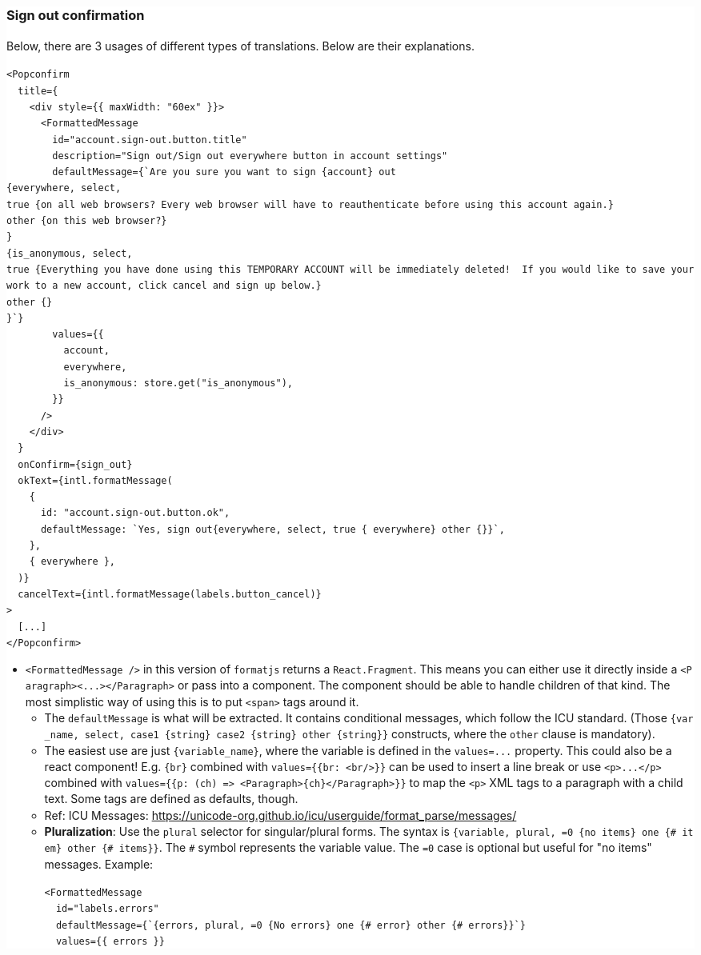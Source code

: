 ### Sign out confirmation

Below, there are 3 usages of different types of translations. Below are their explanations.

```tsx
<Popconfirm
  title={
    <div style={{ maxWidth: "60ex" }}>
      <FormattedMessage
        id="account.sign-out.button.title"
        description="Sign out/Sign out everywhere button in account settings"
        defaultMessage={`Are you sure you want to sign {account} out
{everywhere, select,
true {on all web browsers? Every web browser will have to reauthenticate before using this account again.}
other {on this web browser?}
}
{is_anonymous, select,
true {Everything you have done using this TEMPORARY ACCOUNT will be immediately deleted!  If you would like to save your work to a new account, click cancel and sign up below.}
other {}
}`}
        values={{
          account,
          everywhere,
          is_anonymous: store.get("is_anonymous"),
        }}
      />
    </div>
  }
  onConfirm={sign_out}
  okText={intl.formatMessage(
    {
      id: "account.sign-out.button.ok",
      defaultMessage: `Yes, sign out{everywhere, select, true { everywhere} other {}}`,
    },
    { everywhere },
  )}
  cancelText={intl.formatMessage(labels.button_cancel)}
>
  [...]
</Popconfirm>
```

- `<FormattedMessage />` in this version of `formatjs` returns a `React.Fragment`. This means you can either use it directly inside a `<Paragraph><...></Paragraph>` or pass into a component. The component should be able to handle children of that kind. The most simplistic way of using this is to put `<span>` tags around it.
  - The `defaultMessage` is what will be extracted. It contains conditional messages, which follow the ICU standard. (Those `{var_name, select, case1 {string} case2 {string} other {string}}` constructs, where the `other` clause is mandatory).
  - The easiest use are just `{variable_name}`, where the variable is defined in the `values=...` property. This could also be a react component! E.g. `{br}` combined with `values={{br: <br/>}}` can be used to insert a line break or use `<p>...</p>` combined with `values={{p: (ch) => <Paragraph>{ch}</Paragraph>}}` to map the `<p>` XML tags to a paragraph with a child text. Some tags are defined as defaults, though.
  - Ref: ICU Messages: https://unicode-org.github.io/icu/userguide/format_parse/messages/
  - **Pluralization**: Use the `plural` selector for singular/plural forms. The syntax is `{variable, plural, =0 {no items} one {# item} other {# items}}`. The `#` symbol represents the variable value. The `=0` case is optional but useful for "no items" messages. Example:
    ```tsx
    <FormattedMessage
      id="labels.errors"
      defaultMessage={`{errors, plural, =0 {No errors} one {# error} other {# errors}}`}
      values={{ errors }}